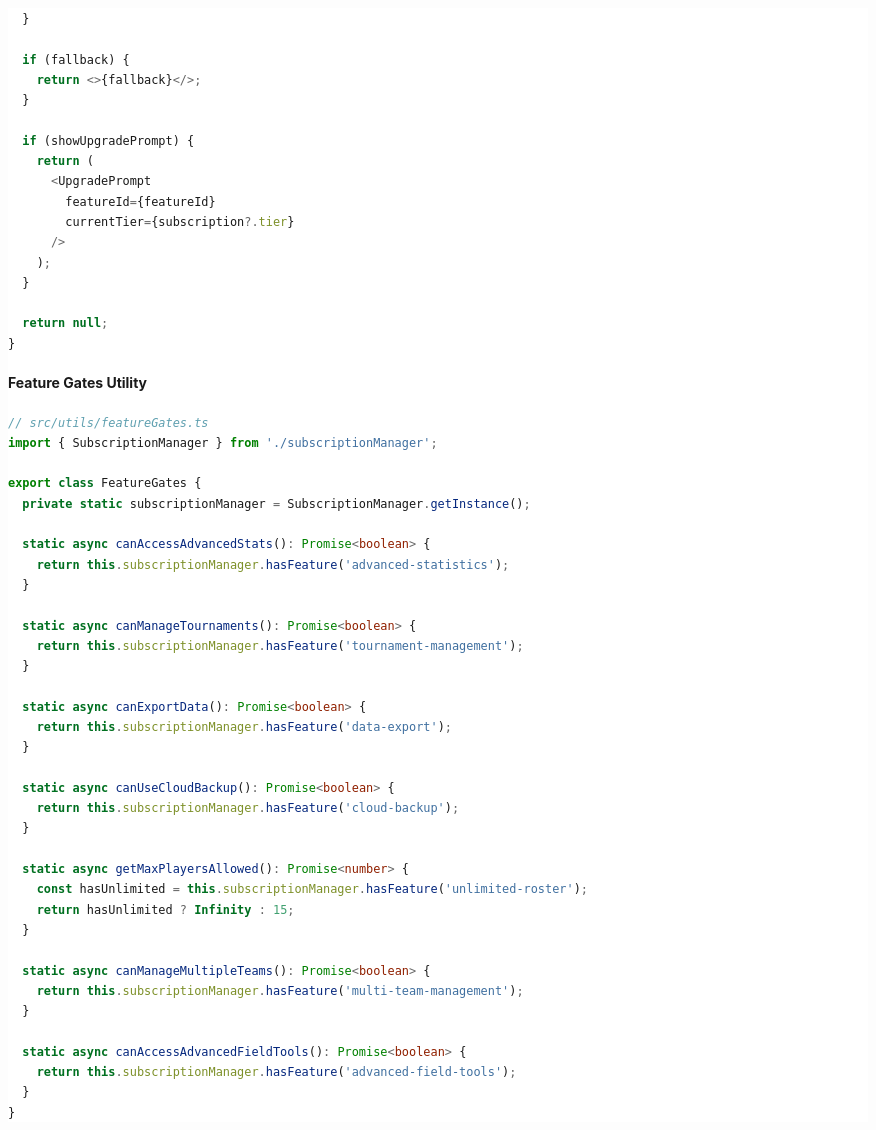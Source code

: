 ```typescript
  }

  if (fallback) {
    return <>{fallback}</>;
  }

  if (showUpgradePrompt) {
    return (
      <UpgradePrompt 
        featureId={featureId}
        currentTier={subscription?.tier}
      />
    );
  }

  return null;
}
```

#### Feature Gates Utility
```typescript
// src/utils/featureGates.ts
import { SubscriptionManager } from './subscriptionManager';

export class FeatureGates {
  private static subscriptionManager = SubscriptionManager.getInstance();

  static async canAccessAdvancedStats(): Promise<boolean> {
    return this.subscriptionManager.hasFeature('advanced-statistics');
  }

  static async canManageTournaments(): Promise<boolean> {
    return this.subscriptionManager.hasFeature('tournament-management');
  }

  static async canExportData(): Promise<boolean> {
    return this.subscriptionManager.hasFeature('data-export');
  }

  static async canUseCloudBackup(): Promise<boolean> {
    return this.subscriptionManager.hasFeature('cloud-backup');
  }

  static async getMaxPlayersAllowed(): Promise<number> {
    const hasUnlimited = this.subscriptionManager.hasFeature('unlimited-roster');
    return hasUnlimited ? Infinity : 15;
  }

  static async canManageMultipleTeams(): Promise<boolean> {
    return this.subscriptionManager.hasFeature('multi-team-management');
  }

  static async canAccessAdvancedFieldTools(): Promise<boolean> {
    return this.subscriptionManager.hasFeature('advanced-field-tools');
  }
}
```
